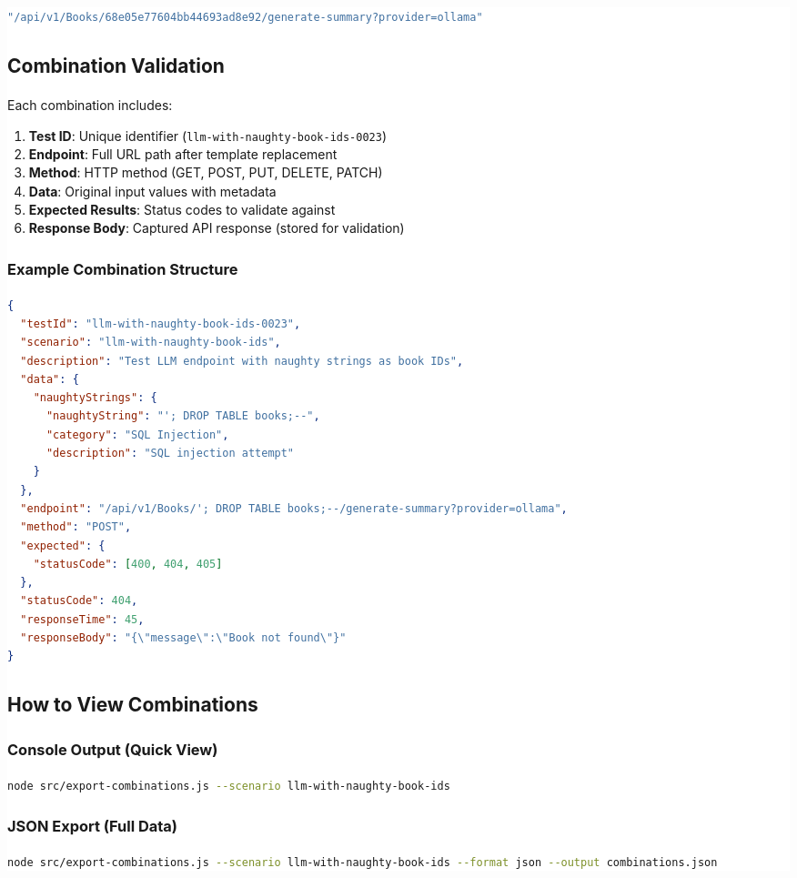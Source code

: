 ```javascript
"/api/v1/Books/68e05e77604bb44693ad8e92/generate-summary?provider=ollama"
```

## Combination Validation

Each combination includes:

1. **Test ID**: Unique identifier (`llm-with-naughty-book-ids-0023`)
2. **Endpoint**: Full URL path after template replacement
3. **Method**: HTTP method (GET, POST, PUT, DELETE, PATCH)
4. **Data**: Original input values with metadata
5. **Expected Results**: Status codes to validate against
6. **Response Body**: Captured API response (stored for validation)

### Example Combination Structure

```json
{
  "testId": "llm-with-naughty-book-ids-0023",
  "scenario": "llm-with-naughty-book-ids",
  "description": "Test LLM endpoint with naughty strings as book IDs",
  "data": {
    "naughtyStrings": {
      "naughtyString": "'; DROP TABLE books;--",
      "category": "SQL Injection",
      "description": "SQL injection attempt"
    }
  },
  "endpoint": "/api/v1/Books/'; DROP TABLE books;--/generate-summary?provider=ollama",
  "method": "POST",
  "expected": {
    "statusCode": [400, 404, 405]
  },
  "statusCode": 404,
  "responseTime": 45,
  "responseBody": "{\"message\":\"Book not found\"}"
}
```

## How to View Combinations

### Console Output (Quick View)

```bash
node src/export-combinations.js --scenario llm-with-naughty-book-ids
```

### JSON Export (Full Data)

```bash
node src/export-combinations.js --scenario llm-with-naughty-book-ids --format json --output combinations.json
```

